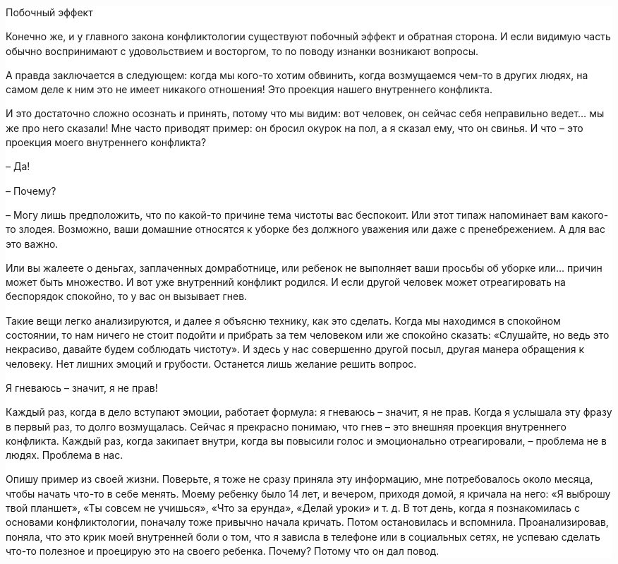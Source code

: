Побочный эффект

Конечно же, и у главного закона конфликтологии существуют побочный
эффект и обратная сторона. И если видимую часть обычно воспринимают с
удовольствием и восторгом, то по поводу изнанки возникают вопросы.

А правда заключается в следующем: когда мы кого-то хотим обвинить, когда
возмущаемся чем-то в других людях, на самом деле к ним это не имеет
никакого отношения! Это проекция нашего внутреннего конфликта.

И это достаточно сложно осознать и принять, потому что мы видим: вот
человек, он сейчас себя неправильно ведет… мы же про него сказали! Мне
часто приводят пример: он бросил окурок на пол, а я сказал ему, что он
свинья. И что – это проекция моего внутреннего конфликта?

– Да!

– Почему?

– Могу лишь предположить, что по какой-то причине тема чистоты вас
беспокоит. Или этот типаж напоминает вам какого-то злодея. Возможно,
ваши домашние относятся к уборке без должного уважения или даже с
пренебрежением. А для вас это важно.

Или вы жалеете о деньгах, заплаченных домработнице, или ребенок не
выполняет ваши просьбы об уборке или… причин может быть множество. И вот
уже внутренний конфликт родился. И если другой человек может
отреагировать на беспорядок спокойно, то у вас он вызывает гнев.

Такие вещи легко анализируются, и далее я объясню технику, как это
сделать. Когда мы находимся в спокойном состоянии, то нам ничего не
стоит подойти и прибрать за тем человеком или же спокойно сказать:
«Слушайте, но ведь это некрасиво, давайте будем соблюдать чистоту». И
здесь у нас совершенно другой посыл, другая манера обращения к человеку.
Нет лишних эмоций и грубости. Останется лишь желание решить вопрос.

Я гневаюсь – значит, я не прав!

Каждый раз, когда в дело вступают эмоции, работает формула: я гневаюсь –
значит, я не прав. Когда я услышала эту фразу в первый раз, то долго
возмущалась. Сейчас я прекрасно понимаю, что гнев – это внешняя проекция
внутреннего конфликта. Каждый раз, когда закипает внутри, когда вы
повысили голос и эмоционально отреагировали, – проблема не в людях.
Проблема в нас.

Опишу пример из своей жизни. Поверьте, я тоже не сразу приняла эту
информацию, мне потребовалось около месяца, чтобы начать что-то в себе
менять. Моему ребенку было 14 лет, и вечером, приходя домой, я кричала
на него: «Я выброшу твой планшет», «Ты совсем не учишься», «Что за
ерунда», «Делай уроки» и т. д. В тот день, когда я познакомилась с
основами конфликтологии, поначалу тоже привычно начала кричать. Потом
остановилась и вспомнила. Проанализировав, поняла, что это крик моей
внутренней боли о том, что я зависла в телефоне или в социальных сетях,
не успеваю сделать что-то полезное и проецирую это на своего ребенка.
Почему? Потому что он дал повод.
